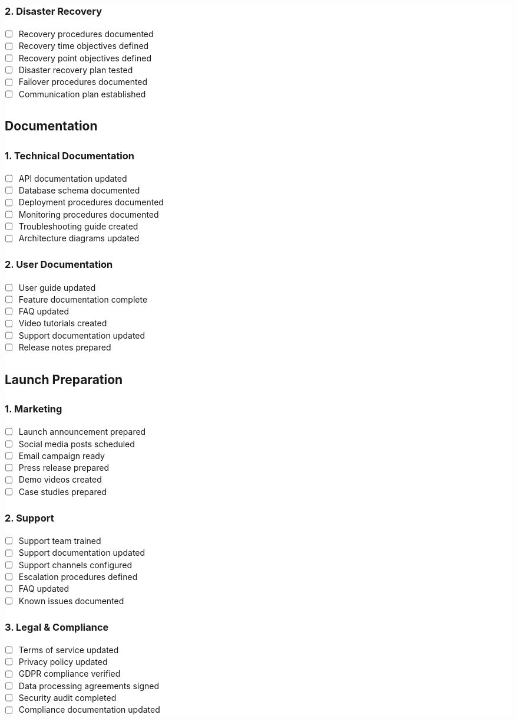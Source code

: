 ### 2. Disaster Recovery
- [ ] Recovery procedures documented
- [ ] Recovery time objectives defined
- [ ] Recovery point objectives defined
- [ ] Disaster recovery plan tested
- [ ] Failover procedures documented
- [ ] Communication plan established

## Documentation

### 1. Technical Documentation
- [ ] API documentation updated
- [ ] Database schema documented
- [ ] Deployment procedures documented
- [ ] Monitoring procedures documented
- [ ] Troubleshooting guide created
- [ ] Architecture diagrams updated

### 2. User Documentation
- [ ] User guide updated
- [ ] Feature documentation complete
- [ ] FAQ updated
- [ ] Video tutorials created
- [ ] Support documentation updated
- [ ] Release notes prepared

## Launch Preparation

### 1. Marketing
- [ ] Launch announcement prepared
- [ ] Social media posts scheduled
- [ ] Email campaign ready
- [ ] Press release prepared
- [ ] Demo videos created
- [ ] Case studies prepared

### 2. Support
- [ ] Support team trained
- [ ] Support documentation updated
- [ ] Support channels configured
- [ ] Escalation procedures defined
- [ ] FAQ updated
- [ ] Known issues documented

### 3. Legal & Compliance
- [ ] Terms of service updated
- [ ] Privacy policy updated
- [ ] GDPR compliance verified
- [ ] Data processing agreements signed
- [ ] Security audit completed
- [ ] Compliance documentation updated
